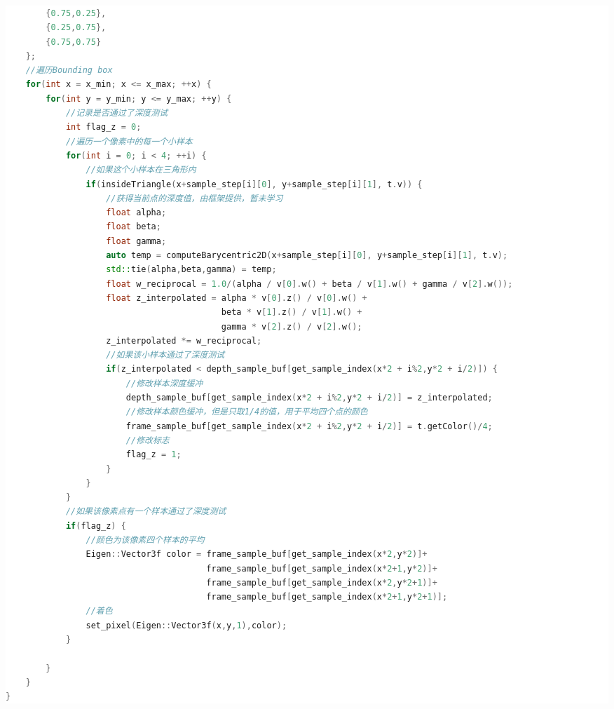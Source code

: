 ```c++
        {0.75,0.25},
        {0.25,0.75},
        {0.75,0.75}
    };
	//遍历Bounding box
    for(int x = x_min; x <= x_max; ++x) {
        for(int y = y_min; y <= y_max; ++y) {
            //记录是否通过了深度测试
            int flag_z = 0;
            //遍历一个像素中的每一个小样本
            for(int i = 0; i < 4; ++i) {
                //如果这个小样本在三角形内
                if(insideTriangle(x+sample_step[i][0], y+sample_step[i][1], t.v)) {
                    //获得当前点的深度值，由框架提供，暂未学习
                    float alpha;
                    float beta;
                    float gamma;
                    auto temp = computeBarycentric2D(x+sample_step[i][0], y+sample_step[i][1], t.v);
                    std::tie(alpha,beta,gamma) = temp;
                    float w_reciprocal = 1.0/(alpha / v[0].w() + beta / v[1].w() + gamma / v[2].w());
                    float z_interpolated = alpha * v[0].z() / v[0].w() + 
                        				   beta * v[1].z() / v[1].w() + 
                        				   gamma * v[2].z() / v[2].w();
                    z_interpolated *= w_reciprocal;
					//如果该小样本通过了深度测试
                    if(z_interpolated < depth_sample_buf[get_sample_index(x*2 + i%2,y*2 + i/2)]) {
                        //修改样本深度缓冲
                        depth_sample_buf[get_sample_index(x*2 + i%2,y*2 + i/2)] = z_interpolated;
                        //修改样本颜色缓冲，但是只取1/4的值，用于平均四个点的颜色
                        frame_sample_buf[get_sample_index(x*2 + i%2,y*2 + i/2)] = t.getColor()/4;
                        //修改标志
                        flag_z = 1;
                    }
                }
            }
            //如果该像素点有一个样本通过了深度测试
            if(flag_z) {
                //颜色为该像素四个样本的平均
                Eigen::Vector3f color = frame_sample_buf[get_sample_index(x*2,y*2)]+
                    					frame_sample_buf[get_sample_index(x*2+1,y*2)]+
                                        frame_sample_buf[get_sample_index(x*2,y*2+1)]+
                                        frame_sample_buf[get_sample_index(x*2+1,y*2+1)];
                //着色
                set_pixel(Eigen::Vector3f(x,y,1),color);
            }
            
        }
    }  
}
```
